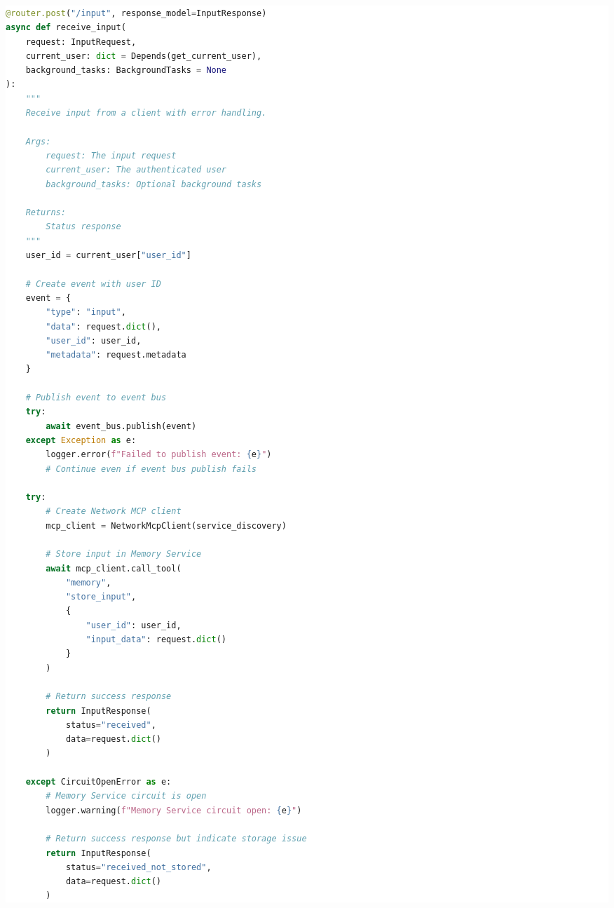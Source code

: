 ```python
@router.post("/input", response_model=InputResponse)
async def receive_input(
    request: InputRequest,
    current_user: dict = Depends(get_current_user),
    background_tasks: BackgroundTasks = None
):
    """
    Receive input from a client with error handling.

    Args:
        request: The input request
        current_user: The authenticated user
        background_tasks: Optional background tasks

    Returns:
        Status response
    """
    user_id = current_user["user_id"]

    # Create event with user ID
    event = {
        "type": "input",
        "data": request.dict(),
        "user_id": user_id,
        "metadata": request.metadata
    }

    # Publish event to event bus
    try:
        await event_bus.publish(event)
    except Exception as e:
        logger.error(f"Failed to publish event: {e}")
        # Continue even if event bus publish fails

    try:
        # Create Network MCP client
        mcp_client = NetworkMcpClient(service_discovery)

        # Store input in Memory Service
        await mcp_client.call_tool(
            "memory",
            "store_input",
            {
                "user_id": user_id,
                "input_data": request.dict()
            }
        )

        # Return success response
        return InputResponse(
            status="received",
            data=request.dict()
        )

    except CircuitOpenError as e:
        # Memory Service circuit is open
        logger.warning(f"Memory Service circuit open: {e}")

        # Return success response but indicate storage issue
        return InputResponse(
            status="received_not_stored",
            data=request.dict()
        )
```